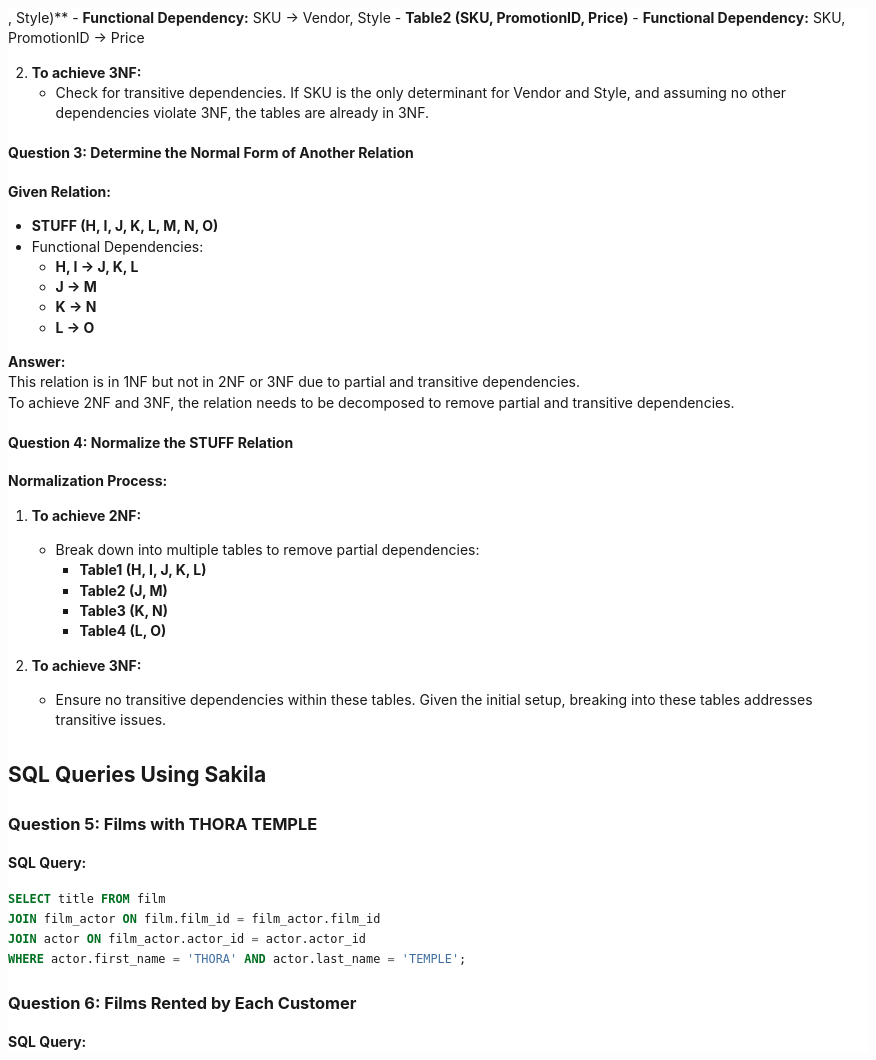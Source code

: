 , Style)**
       - **Functional Dependency:** SKU → Vendor, Style
     - **Table2 (SKU, PromotionID, Price)**
       - **Functional Dependency:** SKU, PromotionID → Price

2. **To achieve 3NF:**
   - Check for transitive dependencies. If SKU is the only determinant for Vendor and Style, and assuming no other dependencies violate 3NF, the tables are already in 3NF.

#### Question 3: Determine the Normal Form of Another Relation
**Given Relation:**

- **STUFF (H, I, J, K, L, M, N, O)**
- Functional Dependencies:
  - **H, I → J, K, L**
  - **J → M**
  - **K → N**
  - **L → O**

**Answer:**  
This relation is in 1NF but not in 2NF or 3NF due to partial and transitive dependencies.  
To achieve 2NF and 3NF, the relation needs to be decomposed to remove partial and transitive dependencies.

#### Question 4: Normalize the STUFF Relation
**Normalization Process:**

1. **To achieve 2NF:**
   - Break down into multiple tables to remove partial dependencies:
     - **Table1 (H, I, J, K, L)**
     - **Table2 (J, M)**
     - **Table3 (K, N)**
     - **Table4 (L, O)**

2. **To achieve 3NF:**
   - Ensure no transitive dependencies within these tables. Given the initial setup, breaking into these tables addresses transitive issues.

## SQL Queries Using Sakila

### Question 5: Films with THORA TEMPLE
**SQL Query:**

```sql
SELECT title FROM film
JOIN film_actor ON film.film_id = film_actor.film_id
JOIN actor ON film_actor.actor_id = actor.actor_id
WHERE actor.first_name = 'THORA' AND actor.last_name = 'TEMPLE';
```

### Question 6: Films Rented by Each Customer
**SQL Query:**
